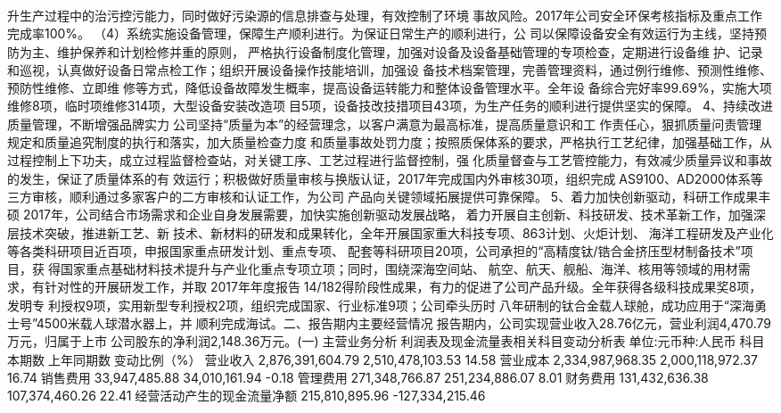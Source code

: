 升生产过程中的治污控污能力，同时做好污染源的信息排查与处理，有效控制了环境
事故风险。2017年公司安全环保考核指标及重点工作完成率100%。
（4）系统实施设备管理，保障生产顺利进行。为保证日常生产的顺利进行，公
司以保障设备安全有效运行为主线，坚持预防为主、维护保养和计划检修并重的原则，
严格执行设备制度化管理，加强对设备及设备基础管理的专项检查，定期进行设备维
护、记录和巡视，认真做好设备日常点检工作；组织开展设备操作技能培训，加强设
备技术档案管理，完善管理资料，通过例行维修、预测性维修、预防性维修、立即维
修等方式，降低设备故障发生概率，提高设备运转能力和整体设备管理水平。全年设
备综合完好率99.69%，实施大项维修8项，临时项维修314项，大型设备安装改造项
目5项，设备技改技措项目43项，为生产任务的顺利进行提供坚实的保障。
4、持续改进质量管理，不断增强品牌实力
公司坚持“质量为本”的经营理念，以客户满意为最高标准，提高质量意识和工
作责任心，狠抓质量问责管理规定和质量追究制度的执行和落实，加大质量检查力度
和质量事故处罚力度；按照质保体系的要求，严格执行工艺纪律，加强基础工作，从
过程控制上下功夫，成立过程监督检查站，对关键工序、工艺过程进行监督控制，强
化质量督查与工艺管控能力，有效减少质量异议和事故的发生，保证了质量体系的有
效运行；积极做好质量审核与换版认证，2017年完成国内外审核30项，组织完成
AS9100、AD2000体系等三方审核，顺利通过多家客户的二方审核和认证工作，为公司
产品向关键领域拓展提供可靠保障。
5、着力加快创新驱动，科研工作成果丰硕
2017年，公司结合市场需求和企业自身发展需要，加快实施创新驱动发展战略，
着力开展自主创新、科技研发、技术革新工作，加强深层技术突破，推进新工艺、新
技术、新材料的研发和成果转化，全年开展国家重大科技专项、863计划、火炬计划、
海洋工程研发及产业化等各类科研项目近百项，申报国家重点研发计划、重点专项、
配套等科研项目20项，公司承担的“高精度钛/锆合金挤压型材制备技术”项目，获
得国家重点基础材料技术提升与产业化重点专项立项；同时，围绕深海空间站、
航空、航天、舰船、海洋、核用等领域的用材需求，有针对性的开展研发工作，并取
2017年年度报告
14/182得阶段性成果，有力的促进了公司产品升级。全年获得各级科技成果奖8项，发明专
利授权9项，实用新型专利授权2项，组织完成国家、行业标准9项；公司牵头历时
八年研制的钛合金载人球舱，成功应用于“深海勇士号”4500米载人球潜水器上，并
顺利完成海试。二、报告期内主要经营情况
报告期内，公司实现营业收入28.76亿元，营业利润4,470.79万元，归属于上市
公司股东的净利润2,148.36万元。(一)
主营业务分析
利润表及现金流量表相关科目变动分析表
单位:元币种:人民币
科目
本期数
上年同期数
变动比例（%）
营业收入
2,876,391,604.79
2,510,478,103.53
14.58
营业成本
2,334,987,968.35
2,000,118,972.37
16.74
销售费用
33,947,485.88
34,010,161.94
-0.18
管理费用
271,348,766.87
251,234,886.07
8.01
财务费用
131,432,636.38
107,374,460.26
22.41
经营活动产生的现金流量净额
215,810,895.96
-127,334,215.46